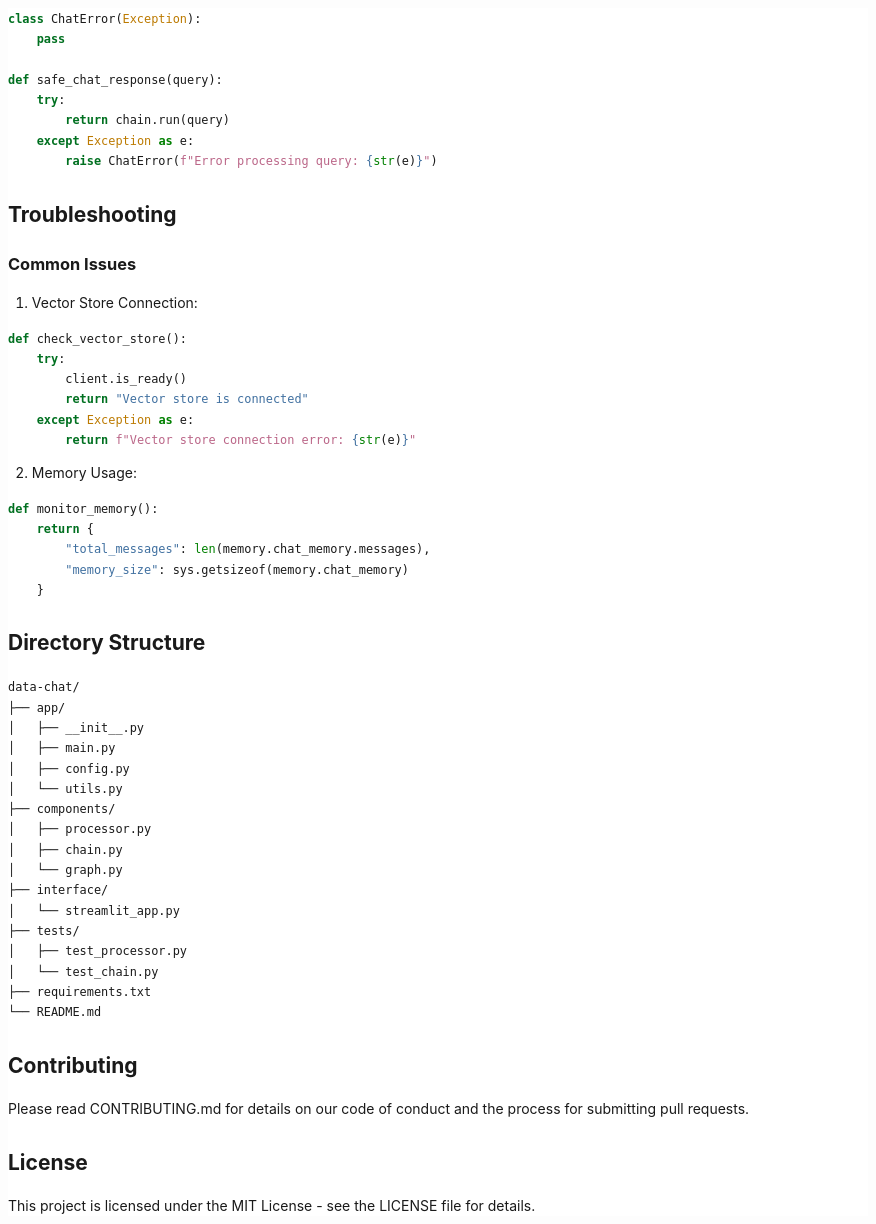 ```python
class ChatError(Exception):
    pass

def safe_chat_response(query):
    try:
        return chain.run(query)
    except Exception as e:
        raise ChatError(f"Error processing query: {str(e)}")
```

## Troubleshooting

### Common Issues

1. Vector Store Connection:
```python
def check_vector_store():
    try:
        client.is_ready()
        return "Vector store is connected"
    except Exception as e:
        return f"Vector store connection error: {str(e)}"
```

2. Memory Usage:
```python
def monitor_memory():
    return {
        "total_messages": len(memory.chat_memory.messages),
        "memory_size": sys.getsizeof(memory.chat_memory)
    }
```

## Directory Structure
```
data-chat/
├── app/
│   ├── __init__.py
│   ├── main.py
│   ├── config.py
│   └── utils.py
├── components/
│   ├── processor.py
│   ├── chain.py
│   └── graph.py
├── interface/
│   └── streamlit_app.py
├── tests/
│   ├── test_processor.py
│   └── test_chain.py
├── requirements.txt
└── README.md
```

## Contributing
Please read CONTRIBUTING.md for details on our code of conduct and the process for submitting pull requests.

## License
This project is licensed under the MIT License - see the LICENSE file for details.
